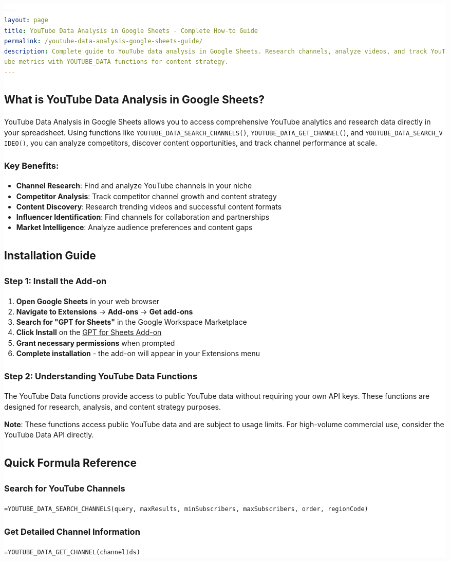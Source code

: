 ```yaml
---
layout: page
title: YouTube Data Analysis in Google Sheets - Complete How-to Guide
permalink: /youtube-data-analysis-google-sheets-guide/
description: Complete guide to YouTube data analysis in Google Sheets. Research channels, analyze videos, and track YouTube metrics with YOUTUBE_DATA functions for content strategy.
---
```


## What is YouTube Data Analysis in Google Sheets?

YouTube Data Analysis in Google Sheets allows you to access comprehensive YouTube analytics and research data directly in your spreadsheet. Using functions like `YOUTUBE_DATA_SEARCH_CHANNELS()`, `YOUTUBE_DATA_GET_CHANNEL()`, and `YOUTUBE_DATA_SEARCH_VIDEO()`, you can analyze competitors, discover content opportunities, and track channel performance at scale.

### Key Benefits:
- **Channel Research**: Find and analyze YouTube channels in your niche
- **Competitor Analysis**: Track competitor channel growth and content strategy
- **Content Discovery**: Research trending videos and successful content formats
- **Influencer Identification**: Find channels for collaboration and partnerships
- **Market Intelligence**: Analyze audience preferences and content gaps

## Installation Guide

### Step 1: Install the Add-on

1. **Open Google Sheets** in your web browser
2. **Navigate to Extensions** → **Add-ons** → **Get add-ons**
3. **Search for "GPT for Sheets"** in the Google Workspace Marketplace
4. **Click Install** on the [GPT for Sheets Add-on](https://docgpt.ai/gpt-for-sheets/)
5. **Grant necessary permissions** when prompted
6. **Complete installation** - the add-on will appear in your Extensions menu

### Step 2: Understanding YouTube Data Functions

The YouTube Data functions provide access to public YouTube data without requiring your own API keys. These functions are designed for research, analysis, and content strategy purposes.

**Note**: These functions access public YouTube data and are subject to usage limits. For high-volume commercial use, consider the YouTube Data API directly.

## Quick Formula Reference

### Search for YouTube Channels
```
=YOUTUBE_DATA_SEARCH_CHANNELS(query, maxResults, minSubscribers, maxSubscribers, order, regionCode)
```

### Get Detailed Channel Information
```
=YOUTUBE_DATA_GET_CHANNEL(channelIds)
```
